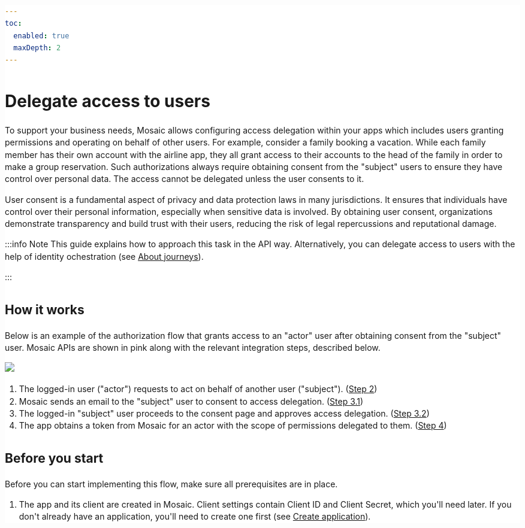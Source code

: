 ```yaml
---
toc:
  enabled: true
  maxDepth: 2
---
```


# Delegate access to users

To support your business needs, Mosaic allows configuring access delegation within your apps which includes users granting permissions and operating on behalf of other users. For example, consider a family booking a vacation. While each family member has their own account with the airline app, they all grant access to their accounts to the head of the family in order to make a group reservation. Such authorizations always require obtaining consent from the "subject" users to ensure they have control over personal data. The access cannot be delegated unless the user consents to it.

User consent is a fundamental aspect of privacy and data protection laws in many jurisdictions. It ensures that individuals have control over their personal information, especially when sensitive data is involved. By obtaining user consent, organizations demonstrate transparency and build trust with their users, reducing the risk of legal repercussions and reputational damage.

:::info Note
This guide explains how to approach this task in the API way. Alternatively, you can delegate access to users with the help of identity ochestration (see [About journeys](/guides/orchestration/concepts/journeys_overview.md)).

:::


## How it works

Below is an example of the authorization flow that grants access to an "actor" user after obtaining consent from the "subject" user. Mosaic APIs are shown in pink along with the relevant integration steps, described below.

![](../../images/UserID/delegated_access.png)

1. The logged-in user ("actor") requests to act on behalf of another user ("subject"). ([Step 2](#step-2-request-access))
2. Mosaic sends an email to the "subject" user to consent to access delegation. ([Step 3.1](#1-collect-consent))
3. The logged-in "subject" user proceeds to the consent page and approves access delegation. ([Step 3.2](#2-grant-access))
4. The app obtains a token from Mosaic for an actor with the scope of permissions delegated to them. ([Step 4](#step-4-impersonate))


## Before you start

Before you can start implementing this flow, make sure all prerequisites are in place.

1. The app and its client are created in Mosaic. Client settings contain Client ID and Client Secret, which you'll need later. If you don't already have an application, you'll need to create one first (see [Create application](create_new_application.md)).
